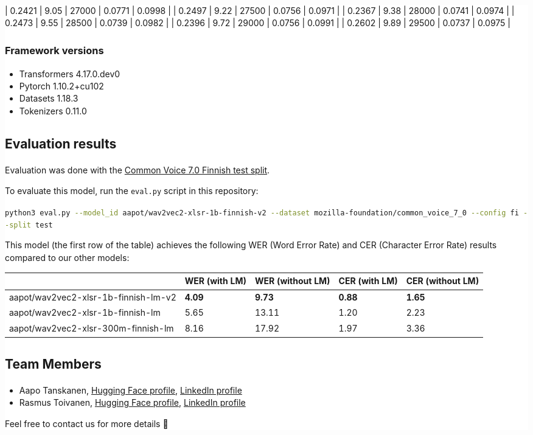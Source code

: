 | 0.2421        | 9.05  | 27000 | 0.0771          | 0.0998 |
| 0.2497        | 9.22  | 27500 | 0.0756          | 0.0971 |
| 0.2367        | 9.38  | 28000 | 0.0741          | 0.0974 |
| 0.2473        | 9.55  | 28500 | 0.0739          | 0.0982 |
| 0.2396        | 9.72  | 29000 | 0.0756          | 0.0991 |
| 0.2602        | 9.89  | 29500 | 0.0737          | 0.0975 |


### Framework versions

- Transformers 4.17.0.dev0
- Pytorch 1.10.2+cu102
- Datasets 1.18.3
- Tokenizers 0.11.0

## Evaluation results

Evaluation was done with the [Common Voice 7.0 Finnish test split](https://huggingface.co/datasets/mozilla-foundation/common_voice_7_0).

To evaluate this model, run the `eval.py` script in this repository:

```bash
python3 eval.py --model_id aapot/wav2vec2-xlsr-1b-finnish-v2 --dataset mozilla-foundation/common_voice_7_0 --config fi --split test
```

This model (the first row of the table) achieves the following WER (Word Error Rate) and CER (Character Error Rate) results compared to our other models:

|                                         | WER (with LM) | WER (without LM) | CER (with LM) | CER (without LM) |
|-----------------------------------------|---------------|------------------|---------------|------------------|
|aapot/wav2vec2-xlsr-1b-finnish-lm-v2     |**4.09**       |**9.73**          |**0.88**       |**1.65**          |
|aapot/wav2vec2-xlsr-1b-finnish-lm        |5.65           |13.11             |1.20           |2.23              |
|aapot/wav2vec2-xlsr-300m-finnish-lm      |8.16           |17.92             |1.97           |3.36              |

## Team Members

- Aapo Tanskanen, [Hugging Face profile](https://huggingface.co/aapot), [LinkedIn profile](https://www.linkedin.com/in/aapotanskanen/)
- Rasmus Toivanen, [Hugging Face profile](https://huggingface.co/RASMUS), [LinkedIn profile](https://www.linkedin.com/in/rasmustoivanen/)

Feel free to contact us for more details 🤗